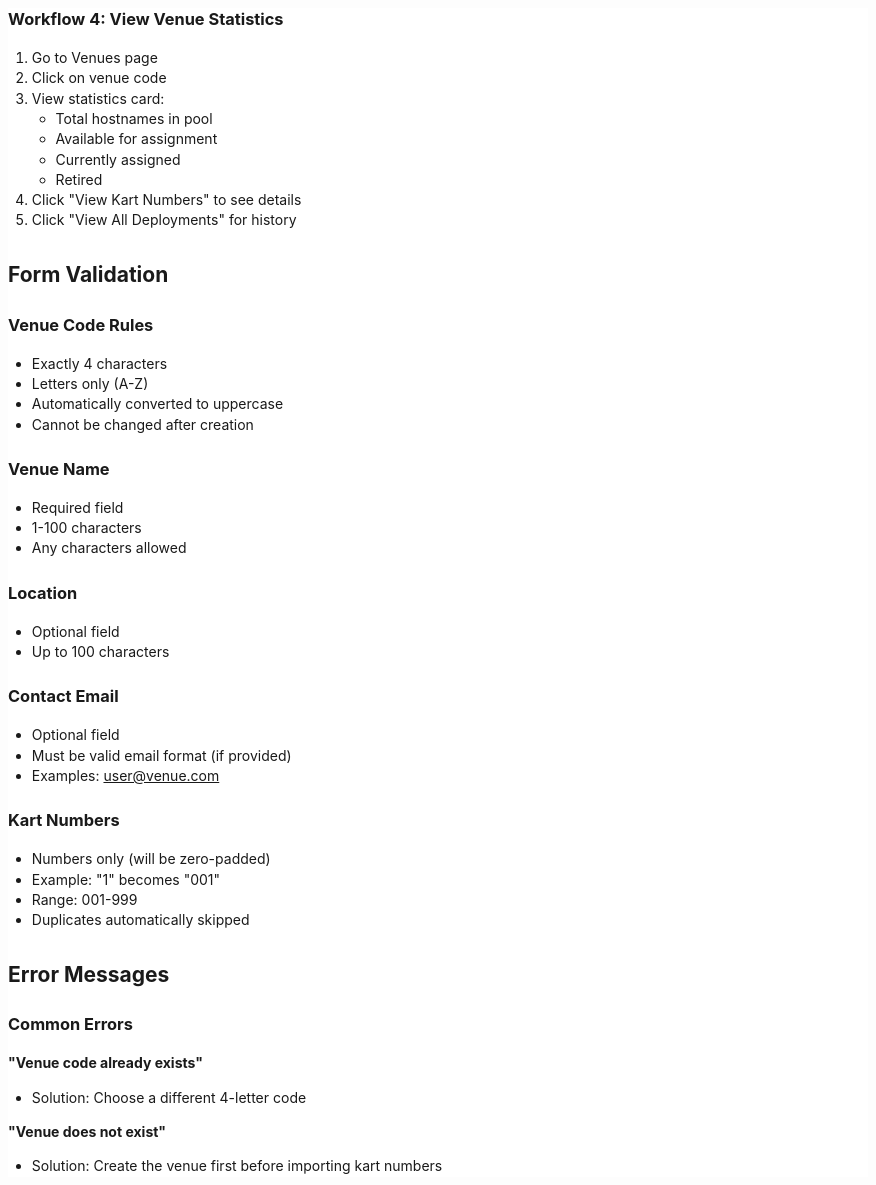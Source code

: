 ### Workflow 4: View Venue Statistics

1. Go to Venues page
2. Click on venue code
3. View statistics card:
   - Total hostnames in pool
   - Available for assignment
   - Currently assigned
   - Retired
4. Click "View Kart Numbers" to see details
5. Click "View All Deployments" for history

## Form Validation

### Venue Code Rules
- Exactly 4 characters
- Letters only (A-Z)
- Automatically converted to uppercase
- Cannot be changed after creation

### Venue Name
- Required field
- 1-100 characters
- Any characters allowed

### Location
- Optional field
- Up to 100 characters

### Contact Email
- Optional field
- Must be valid email format (if provided)
- Examples: user@venue.com

### Kart Numbers
- Numbers only (will be zero-padded)
- Example: "1" becomes "001"
- Range: 001-999
- Duplicates automatically skipped

## Error Messages

### Common Errors

**"Venue code already exists"**
- Solution: Choose a different 4-letter code

**"Venue does not exist"**
- Solution: Create the venue first before importing kart numbers
